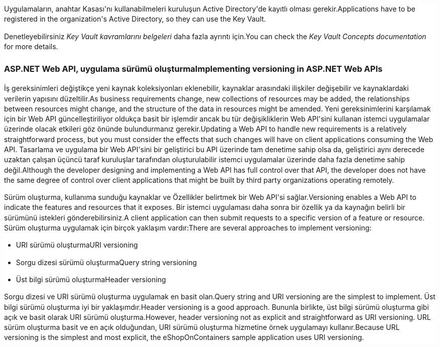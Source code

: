 <span data-ttu-id="fac6f-184">Uygulamaların, anahtar Kasası'nı kullanabilmeleri kuruluşun Active Directory'de kayıtlı olması gerekir.</span><span class="sxs-lookup"><span data-stu-id="fac6f-184">Applications have to be registered in the organization's Active Directory, so they can use the Key Vault.</span></span>

<span data-ttu-id="fac6f-185">Denetleyebilirsiniz *Key Vault kavramlarını belgeleri* daha fazla ayrıntı için.</span><span class="sxs-lookup"><span data-stu-id="fac6f-185">You can check the *Key Vault Concepts documentation* for more details.</span></span>

### <a name="implementing-versioning-in-aspnet-web-apis"></a><span data-ttu-id="fac6f-186">ASP.NET Web API, uygulama sürümü oluşturma</span><span class="sxs-lookup"><span data-stu-id="fac6f-186">Implementing versioning in ASP.NET Web APIs</span></span>

<span data-ttu-id="fac6f-187">İş gereksinimleri değiştikçe yeni kaynak koleksiyonları eklenebilir, kaynaklar arasındaki ilişkiler değişebilir ve kaynaklardaki verilerin yapısını düzeltilir.</span><span class="sxs-lookup"><span data-stu-id="fac6f-187">As business requirements change, new collections of resources may be added, the relationships between resources might change, and the structure of the data in resources might be amended.</span></span> <span data-ttu-id="fac6f-188">Yeni gereksinimlerini karşılamak için bir Web API güncelleştiriliyor oldukça basit bir işlemdir ancak bu tür değişikliklerin Web API'sini kullanan istemci uygulamalar üzerinde olacak etkileri göz önünde bulundurmanız gerekir.</span><span class="sxs-lookup"><span data-stu-id="fac6f-188">Updating a Web API to handle new requirements is a relatively straightforward process, but you must consider the effects that such changes will have on client applications consuming the Web API.</span></span> <span data-ttu-id="fac6f-189">Tasarlama ve uygulama bir Web API'sini bir geliştirici bu API üzerinde tam denetime sahip olsa da, geliştirici aynı derecede uzaktan çalışan üçüncü taraf kuruluşlar tarafından oluşturulabilir istemci uygulamalar üzerinde daha fazla denetime sahip değil.</span><span class="sxs-lookup"><span data-stu-id="fac6f-189">Although the developer designing and implementing a Web API has full control over that API, the developer does not have the same degree of control over client applications that might be built by third party organizations operating remotely.</span></span>

<span data-ttu-id="fac6f-190">Sürüm oluşturma, kullanıma sunduğu kaynaklar ve Özellikler belirtmek bir Web API'si sağlar.</span><span class="sxs-lookup"><span data-stu-id="fac6f-190">Versioning enables a Web API to indicate the features and resources that it exposes.</span></span> <span data-ttu-id="fac6f-191">Bir istemci uygulaması daha sonra bir özellik ya da kaynağın belirli bir sürümünü istekleri gönderebilirsiniz.</span><span class="sxs-lookup"><span data-stu-id="fac6f-191">A client application can then submit requests to a specific version of a feature or resource.</span></span> <span data-ttu-id="fac6f-192">Sürüm oluşturma uygulamak için birçok yaklaşım vardır:</span><span class="sxs-lookup"><span data-stu-id="fac6f-192">There are several approaches to implement versioning:</span></span>

- <span data-ttu-id="fac6f-193">URI sürümü oluşturma</span><span class="sxs-lookup"><span data-stu-id="fac6f-193">URI versioning</span></span>

- <span data-ttu-id="fac6f-194">Sorgu dizesi sürümü oluşturma</span><span class="sxs-lookup"><span data-stu-id="fac6f-194">Query string versioning</span></span>

- <span data-ttu-id="fac6f-195">Üst bilgi sürümü oluşturma</span><span class="sxs-lookup"><span data-stu-id="fac6f-195">Header versioning</span></span>

<span data-ttu-id="fac6f-196">Sorgu dizesi ve URI sürümü oluşturma uygulamak en basit olan.</span><span class="sxs-lookup"><span data-stu-id="fac6f-196">Query string and URI versioning are the simplest to implement.</span></span> <span data-ttu-id="fac6f-197">Üst bilgi sürümü oluşturma iyi bir yaklaşımdır.</span><span class="sxs-lookup"><span data-stu-id="fac6f-197">Header versioning is a good approach.</span></span> <span data-ttu-id="fac6f-198">Bununla birlikte, üst bilgi sürümü oluşturma gibi açık ve basit olarak URI sürümü oluşturma.</span><span class="sxs-lookup"><span data-stu-id="fac6f-198">However, header versioning not as explicit and straightforward as URI versioning.</span></span> <span data-ttu-id="fac6f-199">URL sürüm oluşturma basit ve en açık olduğundan, URI sürümü oluşturma hizmetine örnek uygulamayı kullanır.</span><span class="sxs-lookup"><span data-stu-id="fac6f-199">Because URL versioning is the simplest and most explicit, the eShopOnContainers sample application uses URI versioning.</span></span>
